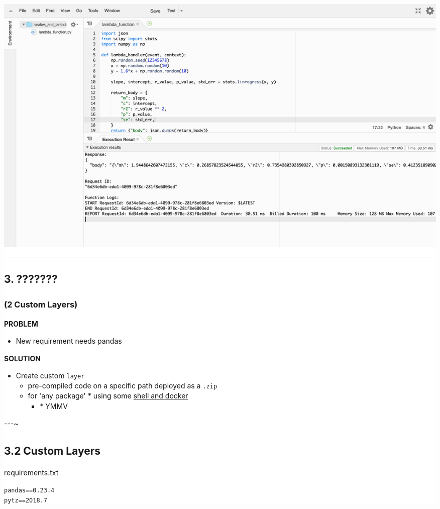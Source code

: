 ![editor](media/basic-success.png)

---

## 3. ???????
### (2 Custom Layers)

**PROBLEM**
- New requirement needs pandas

**SOLUTION**
- Create custom `layer`
    - pre-compiled code on a specific path deployed as a `.zip`
    - for 'any package' * using some [shell and docker](https://medium.com/@qtangs/creating-new-aws-lambda-layer-for-python-pandas-library-348b126e9f3e)
        + \* YMMV

---~

## 3.2 Custom Layers

requirements.txt
```
pandas==0.23.4
pytz==2018.7
```
